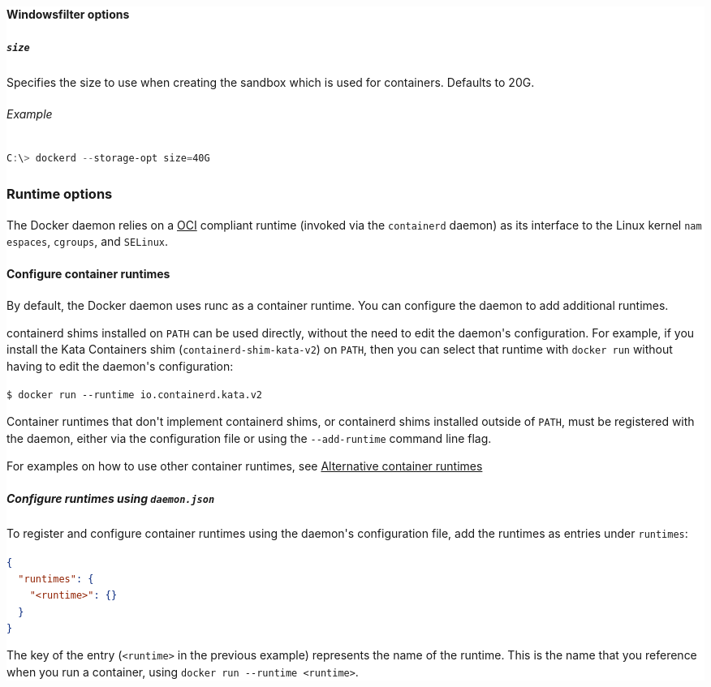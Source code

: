 #### Windowsfilter options

##### `size`

Specifies the size to use when creating the sandbox which is used for containers.
Defaults to 20G.

###### Example

```powershell
C:\> dockerd --storage-opt size=40G
```

### Runtime options

The Docker daemon relies on a
[OCI](https://github.com/opencontainers/runtime-spec) compliant runtime
(invoked via the `containerd` daemon) as its interface to the Linux
kernel `namespaces`, `cgroups`, and `SELinux`.

#### Configure container runtimes

By default, the Docker daemon uses runc as a container runtime.
You can configure the daemon to add additional runtimes.

containerd shims installed on `PATH` can be used directly, without the need
to edit the daemon's configuration. For example, if you install the Kata
Containers shim (`containerd-shim-kata-v2`) on `PATH`, then you can select that
runtime with `docker run` without having to edit the daemon's configuration:

```console
$ docker run --runtime io.containerd.kata.v2
```

Container runtimes that don't implement containerd shims, or containerd shims
installed outside of `PATH`, must be registered with the daemon, either via the
configuration file or using the `--add-runtime` command line flag.

For examples on how to use other container runtimes, see
[Alternative container runtimes](https://docs.docker.com/engine/daemon/alternative-runtimes/)

##### Configure runtimes using `daemon.json`

To register and configure container runtimes using the daemon's configuration
file, add the runtimes as entries under `runtimes`:

```json
{
  "runtimes": {
    "<runtime>": {}
  }
}
```

The key of the entry (`<runtime>` in the previous example) represents the name
of the runtime. This is the name that you reference when you run a container,
using `docker run --runtime <runtime>`.
